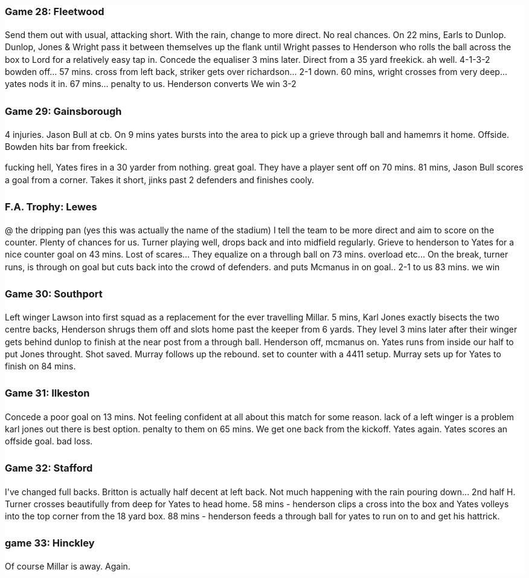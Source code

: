 ### Game 28: Fleetwood

Send them out with usual, attacking short. With the rain, change to more direct. No real chances. On 22 mins, Earls to Dunlop. Dunlop, Jones & Wright pass it between themselves up the flank until Wright passes to Henderson who rolls the ball across the box to Lord for a relatively easy tap in. Concede the equaliser 3 mins later. Direct from a 35 yard freekick. ah well. 4-1-3-2 bowden off... 57 mins. cross from left back, striker gets over richardson... 2-1 down. 60 mins, wright crosses from very deep... yates nods it in. 67 mins... penalty to us. Henderson converts We win 3-2

### Game 29: Gainsborough

4 injuries. Jason Bull at cb. On 9 mins yates bursts into the area to pick up a grieve through ball and hamemrs it home. Offside. Bowden hits bar from freekick.

fucking hell, Yates fires in a 30 yarder from nothing. great goal. They have a player sent off on 70 mins. 81 mins, Jason Bull scores a goal from a corner. Takes it short, jinks past 2 defenders and finishes cooly.

### F.A. Trophy: Lewes

@ the dripping pan (yes this was actually the name of the stadium) I tell the team to be more direct and aim to score on the counter. Plenty of chances for us. Turner playing well, drops back and into midfield regularly. Grieve to henderson to Yates for a nice counter goal on 43 mins. Lost of scares... They equalize on a through ball on 73 mins. overload etc... On the break, turner runs, is through on goal but cuts back into the crowd of defenders. and puts Mcmanus in on goal.. 2-1 to us 83 mins. we win

### Game 30: Southport

Left winger Lawson into first squad as a replacement for the ever travelling Millar. 5 mins, Karl Jones exactly bisects the two centre backs, Henderson shrugs them off and slots home past the keeper from 6 yards. They level 3 mins later after their winger gets behind dunlop to finish at the near post from a through ball. Henderson off, mcmanus on. Yates runs from inside our half to put Jones throught. Shot saved. Murray follows up the rebound. set to counter with a 4411 setup. Murray sets up for Yates to finish on 84 mins.

### Game 31: Ilkeston

Concede a poor goal on 13 mins. Not feeling confident at all about this match for some reason. lack of a left winger is a problem karl jones out there is best option. penalty to them on 65 mins. We get one back from the kickoff. Yates again. Yates scores an offside goal. bad loss.

### Game 32: Stafford

I've changed full backs. Britton is actually half decent at left back. Not much happening with the rain pouring down... 2nd half H. Turner crosses beautifully from deep for Yates to head home. 58 mins - henderson clips a cross into the box and Yates volleys into the top corner from the 18 yard box. 88 mins - henderson feeds a through ball for yates to run on to and get his hattrick.

### game 33: Hinckley

Of course Millar is away. Again.
